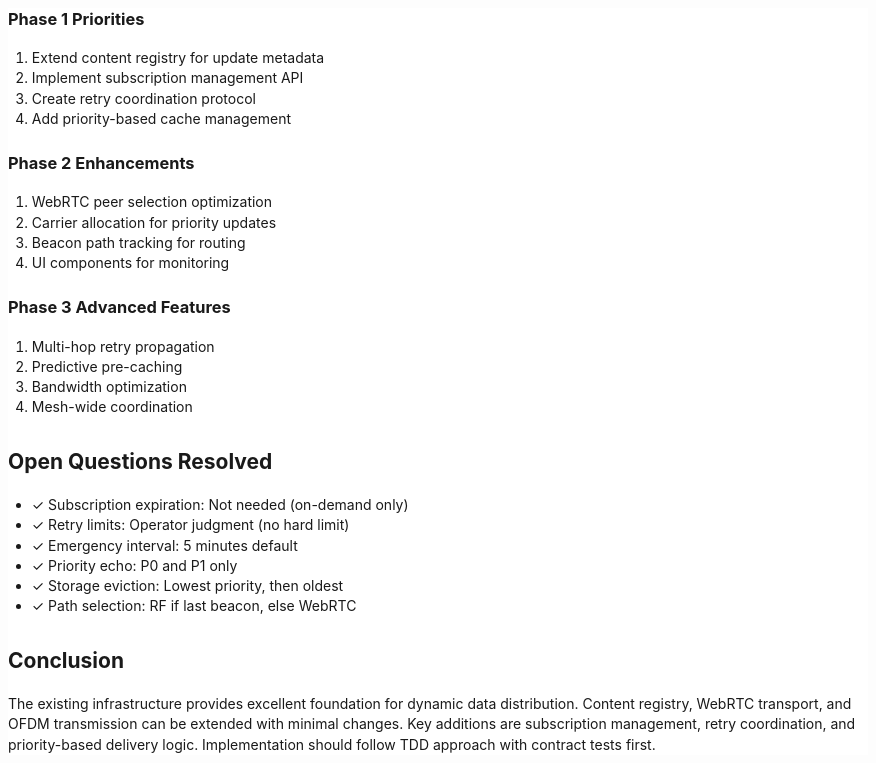 ### Phase 1 Priorities
1. Extend content registry for update metadata
2. Implement subscription management API
3. Create retry coordination protocol
4. Add priority-based cache management

### Phase 2 Enhancements
1. WebRTC peer selection optimization
2. Carrier allocation for priority updates
3. Beacon path tracking for routing
4. UI components for monitoring

### Phase 3 Advanced Features
1. Multi-hop retry propagation
2. Predictive pre-caching
3. Bandwidth optimization
4. Mesh-wide coordination

## Open Questions Resolved
- ✓ Subscription expiration: Not needed (on-demand only)
- ✓ Retry limits: Operator judgment (no hard limit)
- ✓ Emergency interval: 5 minutes default
- ✓ Priority echo: P0 and P1 only
- ✓ Storage eviction: Lowest priority, then oldest
- ✓ Path selection: RF if last beacon, else WebRTC

## Conclusion
The existing infrastructure provides excellent foundation for dynamic data distribution. Content registry, WebRTC transport, and OFDM transmission can be extended with minimal changes. Key additions are subscription management, retry coordination, and priority-based delivery logic. Implementation should follow TDD approach with contract tests first.